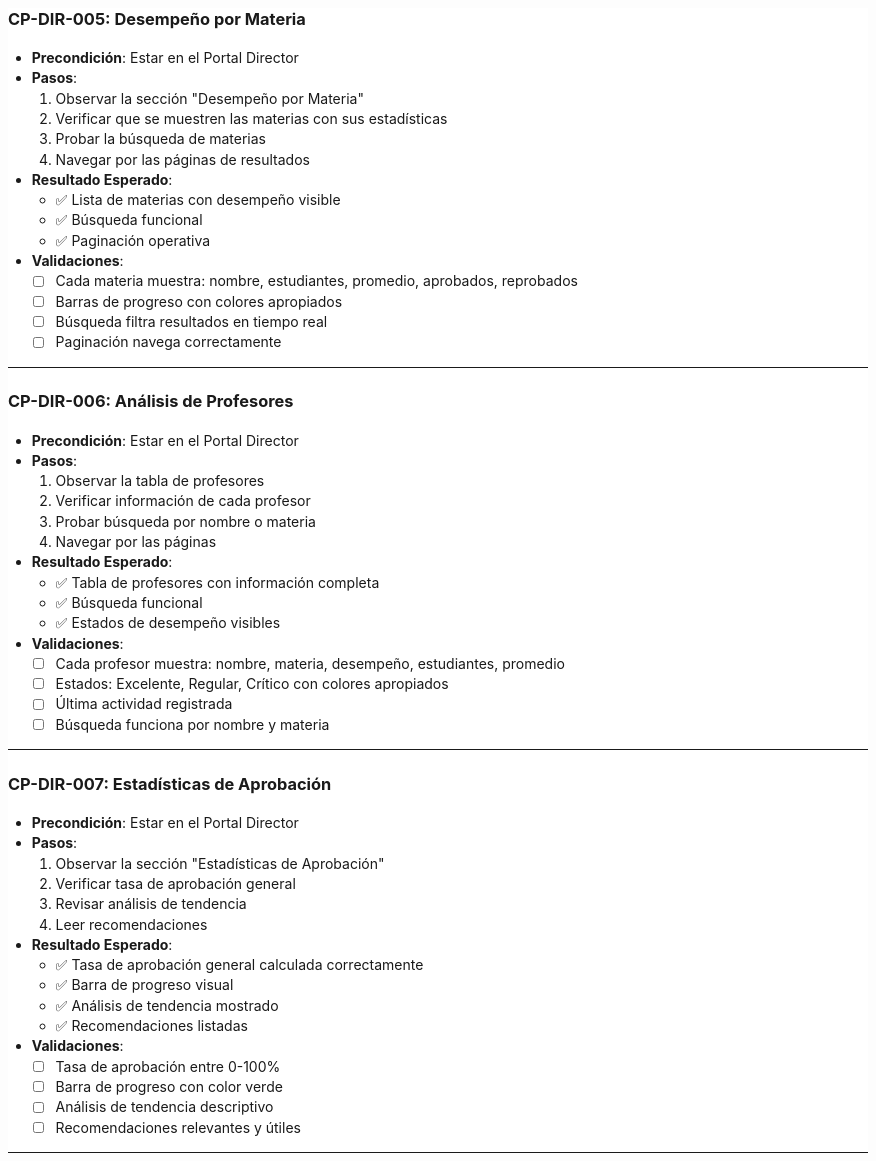
### **CP-DIR-005: Desempeño por Materia**
- **Precondición**: Estar en el Portal Director
- **Pasos**:
  1. Observar la sección "Desempeño por Materia"
  2. Verificar que se muestren las materias con sus estadísticas
  3. Probar la búsqueda de materias
  4. Navegar por las páginas de resultados
- **Resultado Esperado**:
  - ✅ Lista de materias con desempeño visible
  - ✅ Búsqueda funcional
  - ✅ Paginación operativa
- **Validaciones**:
  - [ ] Cada materia muestra: nombre, estudiantes, promedio, aprobados, reprobados
  - [ ] Barras de progreso con colores apropiados
  - [ ] Búsqueda filtra resultados en tiempo real
  - [ ] Paginación navega correctamente

---

### **CP-DIR-006: Análisis de Profesores**
- **Precondición**: Estar en el Portal Director
- **Pasos**:
  1. Observar la tabla de profesores
  2. Verificar información de cada profesor
  3. Probar búsqueda por nombre o materia
  4. Navegar por las páginas
- **Resultado Esperado**:
  - ✅ Tabla de profesores con información completa
  - ✅ Búsqueda funcional
  - ✅ Estados de desempeño visibles
- **Validaciones**:
  - [ ] Cada profesor muestra: nombre, materia, desempeño, estudiantes, promedio
  - [ ] Estados: Excelente, Regular, Crítico con colores apropiados
  - [ ] Última actividad registrada
  - [ ] Búsqueda funciona por nombre y materia

---

### **CP-DIR-007: Estadísticas de Aprobación**
- **Precondición**: Estar en el Portal Director
- **Pasos**:
  1. Observar la sección "Estadísticas de Aprobación"
  2. Verificar tasa de aprobación general
  3. Revisar análisis de tendencia
  4. Leer recomendaciones
- **Resultado Esperado**:
  - ✅ Tasa de aprobación general calculada correctamente
  - ✅ Barra de progreso visual
  - ✅ Análisis de tendencia mostrado
  - ✅ Recomendaciones listadas
- **Validaciones**:
  - [ ] Tasa de aprobación entre 0-100%
  - [ ] Barra de progreso con color verde
  - [ ] Análisis de tendencia descriptivo
  - [ ] Recomendaciones relevantes y útiles

---